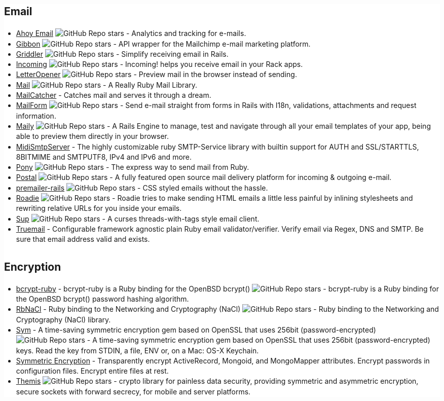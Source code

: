 ## Email

* [Ahoy Email](https://github.com/ankane/ahoy_email)  ![GitHub Repo stars](https://img.shields.io/github/stars/ankane/ahoy_email) - Analytics and tracking for e-mails.
* [Gibbon](https://github.com/amro/gibbon)  ![GitHub Repo stars](https://img.shields.io/github/stars/amro/gibbon) - API wrapper for the Mailchimp e-mail marketing platform.
* [Griddler](https://github.com/thoughtbot/griddler)  ![GitHub Repo stars](https://img.shields.io/github/stars/thoughtbot/griddler) - Simplify receiving email in Rails.
* [Incoming](https://github.com/honeybadger-io/incoming)  ![GitHub Repo stars](https://img.shields.io/github/stars/honeybadger-io/incoming) - Incoming! helps you receive email in your Rack apps.
* [LetterOpener](https://github.com/ryanb/letter_opener)  ![GitHub Repo stars](https://img.shields.io/github/stars/ryanb/letter_opener) - Preview mail in the browser instead of sending.
* [Mail](https://github.com/mikel/mail)  ![GitHub Repo stars](https://img.shields.io/github/stars/mikel/mail) - A Really Ruby Mail Library.
* [MailCatcher](https://mailcatcher.me) - Catches mail and serves it through a dream.
* [MailForm](https://github.com/heartcombo/mail_form)  ![GitHub Repo stars](https://img.shields.io/github/stars/heartcombo/mail_form) - Send e-mail straight from forms in Rails with I18n, validations, attachments and request information.
* [Maily](https://github.com/markets/maily)  ![GitHub Repo stars](https://img.shields.io/github/stars/markets/maily) - A Rails Engine to manage, test and navigate through all your email templates of your app, being able to preview them directly in your browser.
* [MidiSmtpServer](https://4commerce-technologies-ag.github.io/midi-smtp-server/) - The highly customizable ruby SMTP-Service library with builtin support for AUTH and SSL/STARTTLS, 8BITMIME and SMTPUTF8, IPv4 and IPv6 and more.
* [Pony](https://github.com/benprew/pony)  ![GitHub Repo stars](https://img.shields.io/github/stars/benprew/pony) - The express way to send mail from Ruby.
* [Postal](https://github.com/atech/postal)  ![GitHub Repo stars](https://img.shields.io/github/stars/atech/postal) - A fully featured open source mail delivery platform for incoming & outgoing e-mail.
* [premailer-rails](https://github.com/fphilipe/premailer-rails)  ![GitHub Repo stars](https://img.shields.io/github/stars/fphilipe/premailer-rails) - CSS styled emails without the hassle.
* [Roadie](https://github.com/Mange/roadie)  ![GitHub Repo stars](https://img.shields.io/github/stars/Mange/roadie) - Roadie tries to make sending HTML emails a little less painful by inlining stylesheets and rewriting relative URLs for you inside your emails.
* [Sup](https://github.com/sup-heliotrope/sup)  ![GitHub Repo stars](https://img.shields.io/github/stars/sup-heliotrope/sup) - A curses threads-with-tags style email client.
* [Truemail](https://truemail-rb.org/truemail-gem) - Configurable framework agnostic plain Ruby email validator/verifier. Verify email via Regex, DNS and SMTP. Be sure that email address valid and exists.

## Encryption

* [bcrypt-ruby](https://github.com/codahale/bcrypt-ruby) - bcrypt-ruby is a Ruby binding for the OpenBSD bcrypt()  ![GitHub Repo stars](https://img.shields.io/github/stars/codahale/bcrypt-ruby) - bcrypt-ruby is a Ruby binding for the OpenBSD bcrypt() password hashing algorithm.
* [RbNaCl](https://github.com/cryptosphere/rbnacl) - Ruby binding to the Networking and Cryptography (NaCl)  ![GitHub Repo stars](https://img.shields.io/github/stars/cryptosphere/rbnacl) - Ruby binding to the Networking and Cryptography (NaCl) library.
* [Sym](https://github.com/kigster/sym) - A time-saving symmetric encryption gem based on OpenSSL that uses 256bit (password-encrypted)  ![GitHub Repo stars](https://img.shields.io/github/stars/kigster/sym) - A time-saving symmetric encryption gem based on OpenSSL that uses 256bit (password-encrypted) keys. Read the key from STDIN, a file, ENV or, on a Mac: OS-X Keychain.
* [Symmetric Encryption](https://encryption.rocketjob.io/) - Transparently encrypt ActiveRecord, Mongoid, and MongoMapper attributes. Encrypt passwords in configuration files. Encrypt entire files at rest.
* [Themis](https://github.com/cossacklabs/themis)  ![GitHub Repo stars](https://img.shields.io/github/stars/cossacklabs/themis) - crypto library for painless data security, providing symmetric and asymmetric encryption, secure sockets with forward secrecy, for mobile and server platforms.

